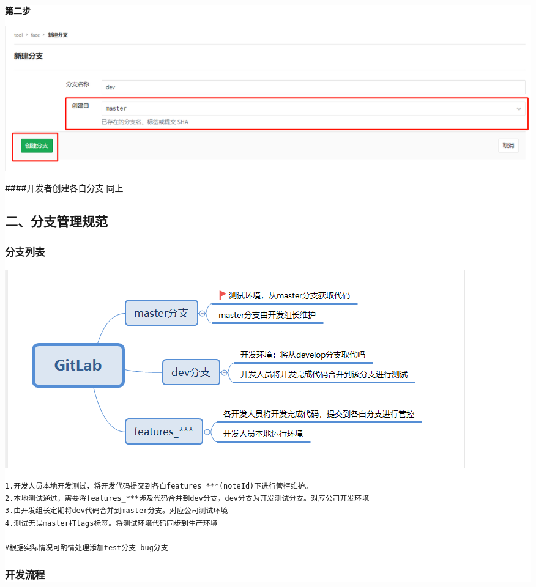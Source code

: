 **第二步**

![image-20200312222331383](./assets/image-20200312222331383.png)

####开发者创建各自分支
同上

## 二、分支管理规范

### 分支列表
![image-20200312221727696](./assets/image-20200312221727696.png)

```
1.开发人员本地开发测试，将开发代码提交到各自features_***(noteId)下进行管控维护。
2.本地测试通过，需要将features_***涉及代码合并到dev分支，dev分支为开发测试分支。对应公司开发环境
3.由开发组长定期将dev代码合并到master分支。对应公司测试环境
4.测试无误master打tags标签。将测试环境代码同步到生产环境

#根据实际情况可酌情处理添加test分支 bug分支
```

### 开发流程
